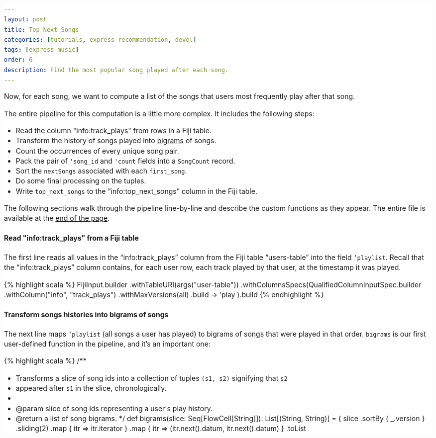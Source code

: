 ```yaml
---
layout: post
title: Top Next Songs
categories: [tutorials, express-recommendation, devel]
tags: [express-music]
order: 6
description: Find the most popular song played after each song.
---
```


Now, for each song, we want to compute a list of the songs that users most frequently play
after that song.

The entire pipeline for this computation is a little more complex.  It includes the following steps:

- Read the column "info:track_plays" from rows in a Fiji table.
- Transform the history of songs played into [bigrams](http://en.wikipedia.org/wiki/Bigram) of
  songs.
- Count the occurrences of every unique song pair.
- Pack the pair of `'song_id` and `'count` fields into a `SongCount` record.
- Sort the `nextSongs` associated with each `first_song`.
- Do some final processing on the tuples.
- Write `top_next_songs` to the “info:top_next_songs” column in the Fiji table.

The following sections walk through the pipeline line-by-line and describe the custom functions as
they appear.  The entire file is available at the [end of the page](#top-next-full-code).

#### Read "info:track_plays" from a Fiji table

The first line reads all values in the “info:track_plays” column from the Fiji table “users-table”
into the field `‘playlist`.  Recall that the “info:track_plays” column contains, for each
user row, each track played by that user, at the timestamp it was played.

{% highlight scala %}
  FijiInput.builder
      .withTableURI(args("user-table"))
      .withColumnsSpecs(QualifiedColumnInputSpec.builder
          .withColumn("info", "track_plays")
          .withMaxVersions(all)
          .build -> 'play
      ).build
{% endhighlight %}

#### Transform songs histories into bigrams of songs

The next line maps `‘playlist` (all songs a user has played) to bigrams of songs that were played in
that order.  `bigrams` is our first user-defined function in the pipeline, and it’s an important
one:

{% highlight scala %}
/**
  * Transforms a slice of song ids into a collection of tuples `(s1, s2)` signifying that `s2`
  * appeared after `s1` in the slice, chronologically.
  *
  * @param slice of song ids representing a user's play history.
  * @return a list of song bigrams.
  */
def bigrams(slice: Seq[FlowCell[String]]): List[(String, String)] = {
  slice
      .sortBy { _.version }
      .sliding(2)
      .map { itr => itr.iterator }
      .map { itr => (itr.next().datum, itr.next().datum) }
      .toList